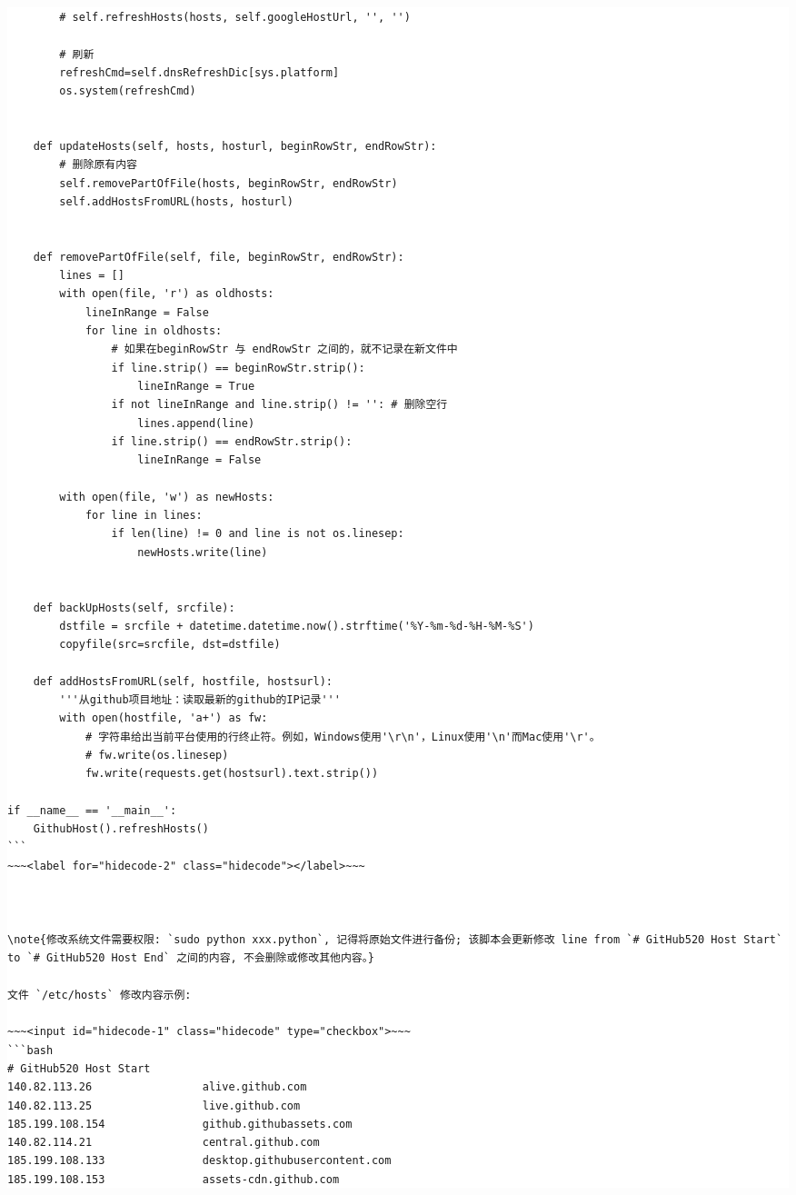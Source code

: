 ~~~<input id="hidecode-2" class="hidecode" type="checkbox">~~~
        # self.refreshHosts(hosts, self.googleHostUrl, '', '')

        # 刷新
        refreshCmd=self.dnsRefreshDic[sys.platform]
        os.system(refreshCmd)


    def updateHosts(self, hosts, hosturl, beginRowStr, endRowStr):
        # 删除原有内容
        self.removePartOfFile(hosts, beginRowStr, endRowStr)
        self.addHostsFromURL(hosts, hosturl)


    def removePartOfFile(self, file, beginRowStr, endRowStr):
        lines = []
        with open(file, 'r') as oldhosts:
            lineInRange = False
            for line in oldhosts:
                # 如果在beginRowStr 与 endRowStr 之间的，就不记录在新文件中
                if line.strip() == beginRowStr.strip():
                    lineInRange = True
                if not lineInRange and line.strip() != '': # 删除空行
                    lines.append(line)
                if line.strip() == endRowStr.strip():
                    lineInRange = False

        with open(file, 'w') as newHosts:
            for line in lines:
                if len(line) != 0 and line is not os.linesep:
                    newHosts.write(line)
        

    def backUpHosts(self, srcfile):
        dstfile = srcfile + datetime.datetime.now().strftime('%Y-%m-%d-%H-%M-%S')
        copyfile(src=srcfile, dst=dstfile)

    def addHostsFromURL(self, hostfile, hostsurl):
        '''从github项目地址：读取最新的github的IP记录'''
        with open(hostfile, 'a+') as fw:
            # 字符串给出当前平台使用的行终止符。例如，Windows使用'\r\n'，Linux使用'\n'而Mac使用'\r'。
            # fw.write(os.linesep)
            fw.write(requests.get(hostsurl).text.strip())

if __name__ == '__main__':
    GithubHost().refreshHosts()
```
~~~<label for="hidecode-2" class="hidecode"></label>~~~



\note{修改系统文件需要权限: `sudo python xxx.python`, 记得将原始文件进行备份; 该脚本会更新修改 line from `# GitHub520 Host Start` to `# GitHub520 Host End` 之间的内容, 不会删除或修改其他内容。}

文件 `/etc/hosts` 修改内容示例:

~~~<input id="hidecode-1" class="hidecode" type="checkbox">~~~
```bash
# GitHub520 Host Start
140.82.113.26                 alive.github.com
140.82.113.25                 live.github.com
185.199.108.154               github.githubassets.com
140.82.114.21                 central.github.com
185.199.108.133               desktop.githubusercontent.com
185.199.108.153               assets-cdn.github.com
~~~